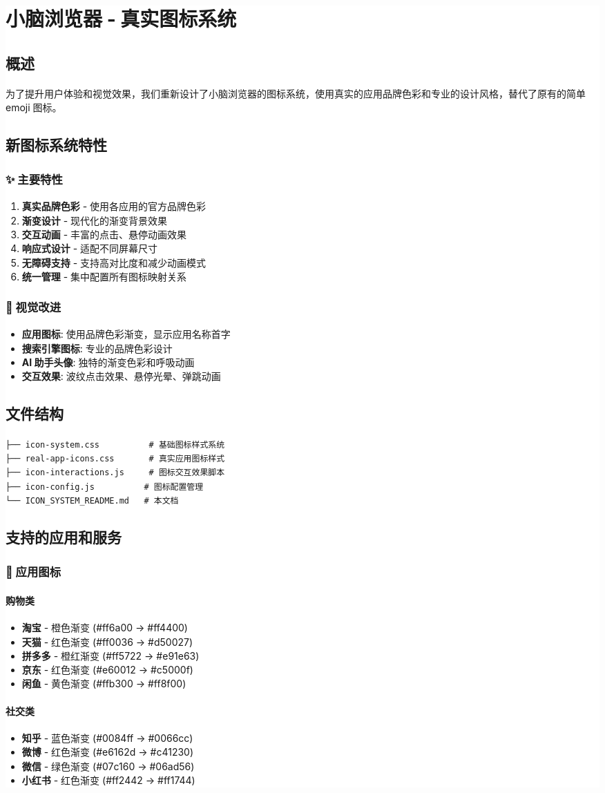 # 小脑浏览器 - 真实图标系统

## 概述

为了提升用户体验和视觉效果，我们重新设计了小脑浏览器的图标系统，使用真实的应用品牌色彩和专业的设计风格，替代了原有的简单 emoji 图标。

## 新图标系统特性

### ✨ 主要特性

1. **真实品牌色彩** - 使用各应用的官方品牌色彩
2. **渐变设计** - 现代化的渐变背景效果
3. **交互动画** - 丰富的点击、悬停动画效果
4. **响应式设计** - 适配不同屏幕尺寸
5. **无障碍支持** - 支持高对比度和减少动画模式
6. **统一管理** - 集中配置所有图标映射关系

### 🎨 视觉改进

- **应用图标**: 使用品牌色彩渐变，显示应用名称首字
- **搜索引擎图标**: 专业的品牌色彩设计
- **AI 助手头像**: 独特的渐变色彩和呼吸动画
- **交互效果**: 波纹点击效果、悬停光晕、弹跳动画

## 文件结构

```
├── icon-system.css          # 基础图标样式系统
├── real-app-icons.css       # 真实应用图标样式
├── icon-interactions.js     # 图标交互效果脚本
├── icon-config.js          # 图标配置管理
└── ICON_SYSTEM_README.md   # 本文档
```

## 支持的应用和服务

### 📱 应用图标

#### 购物类

- **淘宝** - 橙色渐变 (#ff6a00 → #ff4400)
- **天猫** - 红色渐变 (#ff0036 → #d50027)
- **拼多多** - 橙红渐变 (#ff5722 → #e91e63)
- **京东** - 红色渐变 (#e60012 → #c5000f)
- **闲鱼** - 黄色渐变 (#ffb300 → #ff8f00)

#### 社交类

- **知乎** - 蓝色渐变 (#0084ff → #0066cc)
- **微博** - 红色渐变 (#e6162d → #c41230)
- **微信** - 绿色渐变 (#07c160 → #06ad56)
- **小红书** - 红色渐变 (#ff2442 → #ff1744)
